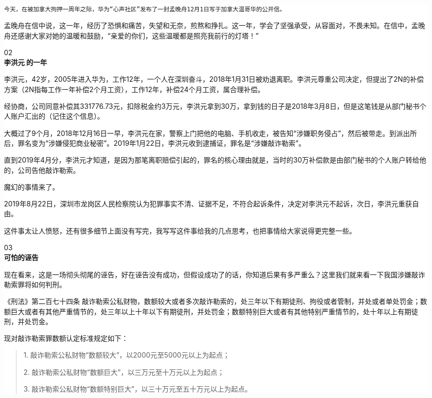     今天，在被加拿大拘押一周年之际，华为“心声社区”发布了一封孟晚舟12月1日写于加拿大温哥华的公开信。
   </p>
   <p>
    孟晚舟在信中说，这一年，经历了恐惧和痛苦，失望和无奈，煎熬和挣扎。这一年，学会了坚强承受，从容面对，不畏未知。在信中，孟晚舟还感谢大家对她的温暖和鼓励，“亲爱的你们，这些温暖都是照亮我前行的灯塔！”
   </p>
   <p>
    02
    <br/>
    <strong>
     <ok href="https://www.epochtimes.com/gb/tag/%E6%9D%8E%E6%B4%AA%E5%85%83.html">
      李洪元
     </ok>
     的一年
    </strong>
   </p>
   <p>
    李洪元，42岁，2005年进入华为，工作12年，一个人在深圳奋斗，2018年1月31日被劝退离职。李洪元尊重公司决定，但提出了2N的补偿方案（2N指每工作一年补偿2个月工资），工作12年，补偿24个月工资，属合理补偿。
   </p>
   <p>
    经协商，公司同意补偿其331776.73元，扣除税金约3万元，李洪元拿到30万，拿到钱的日子是2018年3月8日，但是这笔钱是从部门秘书个人账户汇出的（记住这个信息）。
   </p>
   <p>
    大概过了9个月，2018年12月16日一早，李洪元在家，警察上门把他的电脑、手机收走，被告知“涉嫌职务侵占”，然后被带走。到派出所后，罪名变为“涉嫌侵犯商业秘密”。2019年1月22日，李洪元收到逮捕证，罪名是“涉嫌敲诈勒索”。
   </p>
   <p>
    直到2019年4月分，李洪元才知道，是因为那笔离职赔偿引起的，罪名的核心理由就是，当时的30万补偿款是由部门秘书的个人账户转给他的，公司告他敲诈勒索。
   </p>
   <p>
    魔幻的事情来了。
   </p>
   <p>
    2019年8月22日，深圳市龙岗区人民检察院认为犯罪事实不清、证据不足，不符合起诉条件，决定对李洪元不起诉，次日，李洪元重获自由。
   </p>
   <p>
    这件事太让人愤怒，还有很多细节上面没有写完，我写写这件事给我的几点思考，也把事情给大家说得更完整一些。
   </p>
   <p>
    03
    <br/>
    <strong>
     可怕的诬告
    </strong>
   </p>
   <p>
    现在看来，这是一场彻头彻尾的诬告，好在诬告没有成功，但假设成功了的话，你知道后果有多严重么？这里我们就来看一下我国涉嫌敲诈勒索罪将如何判刑。
   </p>
   <p>
    《刑法》第二百七十四条 敲诈勒索公私财物，数额较大或者多次敲诈勒索的，处三年以下有期徒刑、拘役或者管制，并处或者单处罚金；数额巨大或者有其他严重情节的，处三年以上十年以下有期徒刑，并处罚金；数额特别巨大或者有其他特别严重情节的，处十年以上有期徒刑，并处罚金。
   </p>
   <p>
    现对敲诈勒索罪数额认定标准规定如下：
   </p>
   <blockquote>
    <p>
     1. 敲诈勒索公私财物“数额较大”，以2000元至5000元以上为起点；
    </p>
    <p>
     2. 敲诈勒索公私财物“数额巨大”，以三万元至十万元以上为起点；
    </p>
    <p>
     3. 敲诈勒索公私财物“数额特别巨大”，以三十万元至五十万元以上为起点。